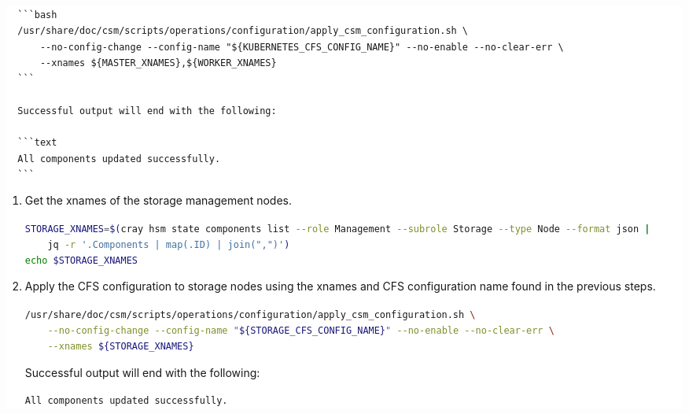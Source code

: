       ```bash
      /usr/share/doc/csm/scripts/operations/configuration/apply_csm_configuration.sh \
          --no-config-change --config-name "${KUBERNETES_CFS_CONFIG_NAME}" --no-enable --no-clear-err \
          --xnames ${MASTER_XNAMES},${WORKER_XNAMES}
      ```

      Successful output will end with the following:

      ```text
      All components updated successfully.
      ```

   1. Get the xnames of the storage management nodes.

      ```bash
      STORAGE_XNAMES=$(cray hsm state components list --role Management --subrole Storage --type Node --format json |
          jq -r '.Components | map(.ID) | join(",")')
      echo $STORAGE_XNAMES
      ```

   1. Apply the CFS configuration to storage nodes using the xnames and CFS
      configuration name found in the previous steps.

      ```bash
      /usr/share/doc/csm/scripts/operations/configuration/apply_csm_configuration.sh \
          --no-config-change --config-name "${STORAGE_CFS_CONFIG_NAME}" --no-enable --no-clear-err \
          --xnames ${STORAGE_XNAMES}
      ```

      Successful output will end with the following:

      ```text
      All components updated successfully.
      ```
